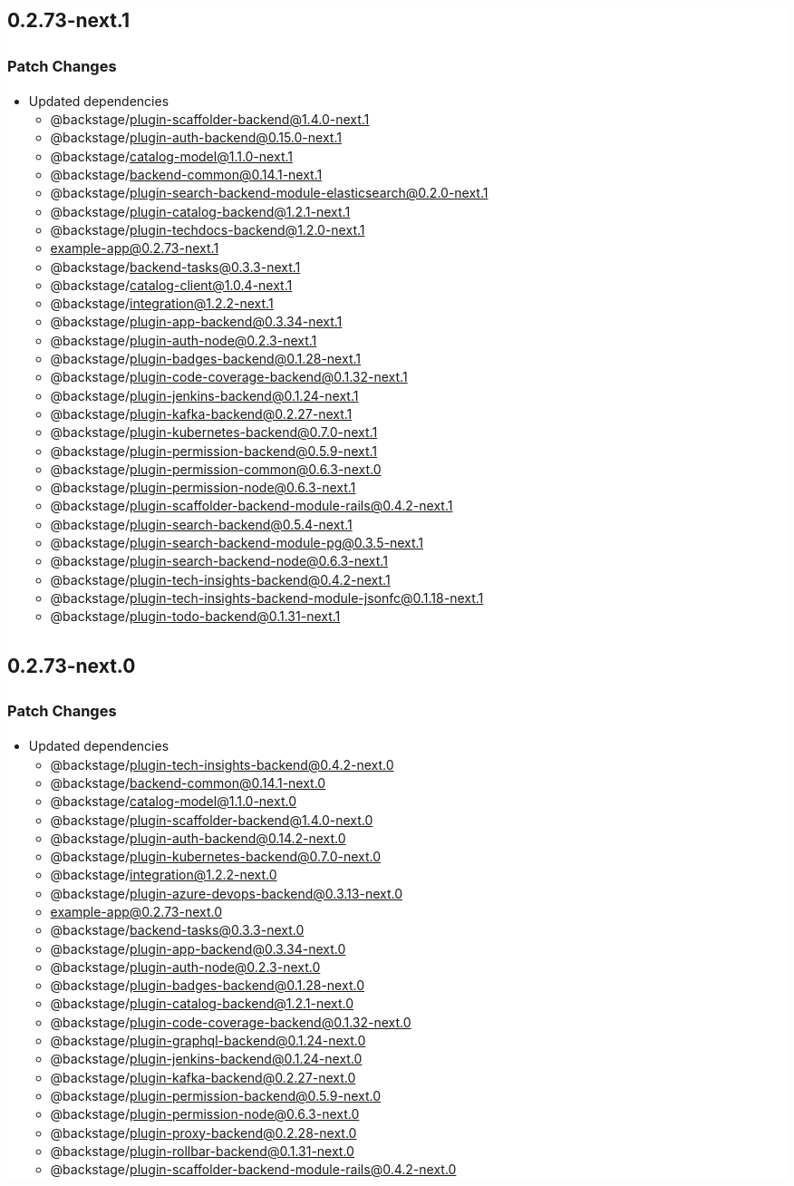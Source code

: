 ## 0.2.73-next.1

### Patch Changes

- Updated dependencies
  - @backstage/plugin-scaffolder-backend@1.4.0-next.1
  - @backstage/plugin-auth-backend@0.15.0-next.1
  - @backstage/catalog-model@1.1.0-next.1
  - @backstage/backend-common@0.14.1-next.1
  - @backstage/plugin-search-backend-module-elasticsearch@0.2.0-next.1
  - @backstage/plugin-catalog-backend@1.2.1-next.1
  - @backstage/plugin-techdocs-backend@1.2.0-next.1
  - example-app@0.2.73-next.1
  - @backstage/backend-tasks@0.3.3-next.1
  - @backstage/catalog-client@1.0.4-next.1
  - @backstage/integration@1.2.2-next.1
  - @backstage/plugin-app-backend@0.3.34-next.1
  - @backstage/plugin-auth-node@0.2.3-next.1
  - @backstage/plugin-badges-backend@0.1.28-next.1
  - @backstage/plugin-code-coverage-backend@0.1.32-next.1
  - @backstage/plugin-jenkins-backend@0.1.24-next.1
  - @backstage/plugin-kafka-backend@0.2.27-next.1
  - @backstage/plugin-kubernetes-backend@0.7.0-next.1
  - @backstage/plugin-permission-backend@0.5.9-next.1
  - @backstage/plugin-permission-common@0.6.3-next.0
  - @backstage/plugin-permission-node@0.6.3-next.1
  - @backstage/plugin-scaffolder-backend-module-rails@0.4.2-next.1
  - @backstage/plugin-search-backend@0.5.4-next.1
  - @backstage/plugin-search-backend-module-pg@0.3.5-next.1
  - @backstage/plugin-search-backend-node@0.6.3-next.1
  - @backstage/plugin-tech-insights-backend@0.4.2-next.1
  - @backstage/plugin-tech-insights-backend-module-jsonfc@0.1.18-next.1
  - @backstage/plugin-todo-backend@0.1.31-next.1

## 0.2.73-next.0

### Patch Changes

- Updated dependencies
  - @backstage/plugin-tech-insights-backend@0.4.2-next.0
  - @backstage/backend-common@0.14.1-next.0
  - @backstage/catalog-model@1.1.0-next.0
  - @backstage/plugin-scaffolder-backend@1.4.0-next.0
  - @backstage/plugin-auth-backend@0.14.2-next.0
  - @backstage/plugin-kubernetes-backend@0.7.0-next.0
  - @backstage/integration@1.2.2-next.0
  - @backstage/plugin-azure-devops-backend@0.3.13-next.0
  - example-app@0.2.73-next.0
  - @backstage/backend-tasks@0.3.3-next.0
  - @backstage/plugin-app-backend@0.3.34-next.0
  - @backstage/plugin-auth-node@0.2.3-next.0
  - @backstage/plugin-badges-backend@0.1.28-next.0
  - @backstage/plugin-catalog-backend@1.2.1-next.0
  - @backstage/plugin-code-coverage-backend@0.1.32-next.0
  - @backstage/plugin-graphql-backend@0.1.24-next.0
  - @backstage/plugin-jenkins-backend@0.1.24-next.0
  - @backstage/plugin-kafka-backend@0.2.27-next.0
  - @backstage/plugin-permission-backend@0.5.9-next.0
  - @backstage/plugin-permission-node@0.6.3-next.0
  - @backstage/plugin-proxy-backend@0.2.28-next.0
  - @backstage/plugin-rollbar-backend@0.1.31-next.0
  - @backstage/plugin-scaffolder-backend-module-rails@0.4.2-next.0